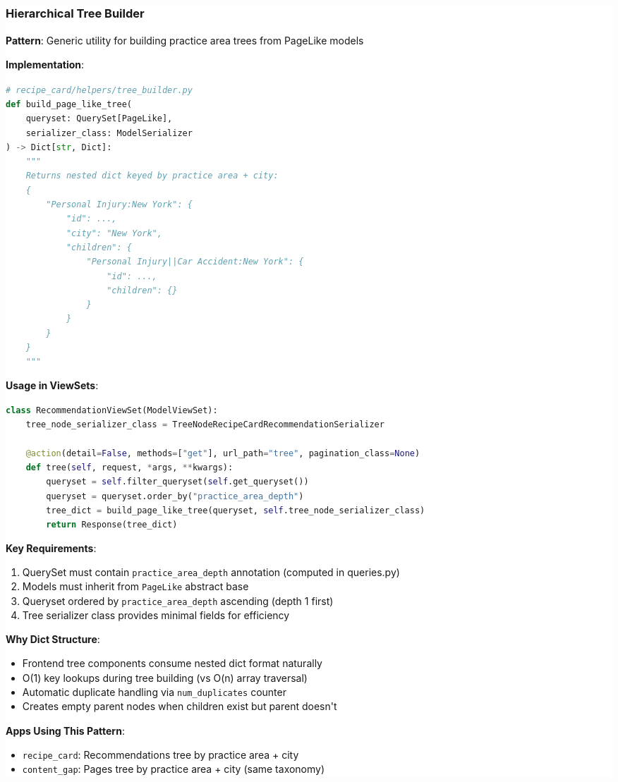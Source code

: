 ### Hierarchical Tree Builder

**Pattern**: Generic utility for building practice area trees from PageLike models

**Implementation**:
```python
# recipe_card/helpers/tree_builder.py
def build_page_like_tree(
    queryset: QuerySet[PageLike], 
    serializer_class: ModelSerializer
) -> Dict[str, Dict]:
    """
    Returns nested dict keyed by practice area + city:
    {
        "Personal Injury:New York": {
            "id": ...,
            "city": "New York", 
            "children": {
                "Personal Injury||Car Accident:New York": {
                    "id": ...,
                    "children": {}
                }
            }
        }
    }
    """
```

**Usage in ViewSets**:
```python
class RecommendationViewSet(ModelViewSet):
    tree_node_serializer_class = TreeNodeRecipeCardRecommendationSerializer
    
    @action(detail=False, methods=["get"], url_path="tree", pagination_class=None)
    def tree(self, request, *args, **kwargs):
        queryset = self.filter_queryset(self.get_queryset())
        queryset = queryset.order_by("practice_area_depth")
        tree_dict = build_page_like_tree(queryset, self.tree_node_serializer_class)
        return Response(tree_dict)
```

**Key Requirements**:
1. QuerySet must contain `practice_area_depth` annotation (computed in queries.py)
2. Models must inherit from `PageLike` abstract base
3. Queryset ordered by `practice_area_depth` ascending (depth 1 first)
4. Tree serializer class provides minimal fields for efficiency

**Why Dict Structure**:
- Frontend tree components consume nested dict format naturally
- O(1) key lookups during tree building (vs O(n) array traversal)
- Automatic duplicate handling via `num_duplicates` counter
- Creates empty parent nodes when children exist but parent doesn't

**Apps Using This Pattern**:
- `recipe_card`: Recommendations tree by practice area + city
- `content_gap`: Pages tree by practice area + city (same taxonomy)
